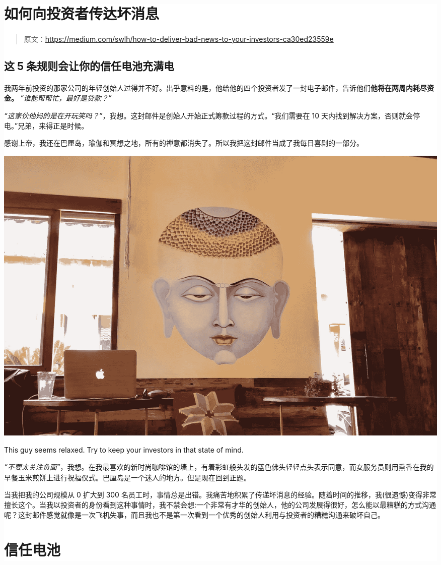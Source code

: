 # 如何向投资者传达坏消息

> 原文：<https://medium.com/swlh/how-to-deliver-bad-news-to-your-investors-ca30ed23559e>

## 这 5 条规则会让你的信任电池充满电

我两年前投资的那家公司的年轻创始人过得并不好。出乎意料的是，他给他的四个投资者发了一封电子邮件，告诉他们**他将在两周内耗尽资金。** *“谁能帮帮忙，最好是贷款？”*

*“这家伙他妈的是在开玩笑吗？”*，我想。这封邮件是创始人开始正式筹款过程的方式。“我们需要在 10 天内找到解决方案，否则就会停电。”兄弟，来得正是时候。

感谢上帝，我还在巴厘岛，瑜伽和冥想之地，所有的禅意都消失了。所以我把这封邮件当成了我每日喜剧的一部分。

![](img/6435391ce78b664b3ab688cf4a0cf3f5.png)

This guy seems relaxed. Try to keep your investors in that state of mind.

*“不要太关注负面”*，我想。在我最喜欢的新时尚咖啡馆的墙上，有着彩虹般头发的蓝色佛头轻轻点头表示同意，而女服务员则用熏香在我的早餐玉米煎饼上进行祝福仪式。巴厘岛是一个迷人的地方。但是现在回到正题。

当我把我的公司规模从 0 扩大到 300 名员工时，事情总是出错。我痛苦地积累了传递坏消息的经验。随着时间的推移，我(很遗憾)变得非常擅长这个。当我以投资者的身份看到这种事情时，我不禁会想:一个非常有才华的创始人，他的公司发展得很好，怎么能以最糟糕的方式沟通呢？这封邮件感觉就像是一次飞机失事，而且我也不是第一次看到一个优秀的创始人利用与投资者的糟糕沟通来破坏自己。

# 信任电池
